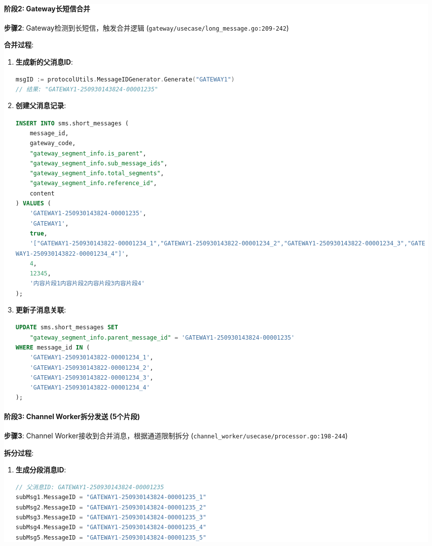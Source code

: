 #### **阶段2: Gateway长短信合并**

**步骤2**: Gateway检测到长短信，触发合并逻辑 (`gateway/usecase/long_message.go:209-242`)

**合并过程**:
1. **生成新的父消息ID**:
   ```go
   msgID := protocolUtils.MessageIDGenerator.Generate("GATEWAY1")
   // 结果: "GATEWAY1-250930143824-00001235"
   ```

2. **创建父消息记录**:
   ```sql
   INSERT INTO sms.short_messages (
       message_id,
       gateway_code,
       "gateway_segment_info.is_parent",
       "gateway_segment_info.sub_message_ids",
       "gateway_segment_info.total_segments",
       "gateway_segment_info.reference_id",
       content
   ) VALUES (
       'GATEWAY1-250930143824-00001235',
       'GATEWAY1',
       true,
       '["GATEWAY1-250930143822-00001234_1","GATEWAY1-250930143822-00001234_2","GATEWAY1-250930143822-00001234_3","GATEWAY1-250930143822-00001234_4"]',
       4,
       12345,
       '内容片段1内容片段2内容片段3内容片段4'
   );
   ```

3. **更新子消息关联**:
   ```sql
   UPDATE sms.short_messages SET
       "gateway_segment_info.parent_message_id" = 'GATEWAY1-250930143824-00001235'
   WHERE message_id IN (
       'GATEWAY1-250930143822-00001234_1',
       'GATEWAY1-250930143822-00001234_2',
       'GATEWAY1-250930143822-00001234_3',
       'GATEWAY1-250930143822-00001234_4'
   );
   ```

#### **阶段3: Channel Worker拆分发送 (5个片段)**

**步骤3**: Channel Worker接收到合并消息，根据通道限制拆分 (`channel_worker/usecase/processor.go:198-244`)

**拆分过程**:
1. **生成分段消息ID**:
   ```go
   // 父消息ID: GATEWAY1-250930143824-00001235
   subMsg1.MessageID = "GATEWAY1-250930143824-00001235_1"
   subMsg2.MessageID = "GATEWAY1-250930143824-00001235_2"
   subMsg3.MessageID = "GATEWAY1-250930143824-00001235_3"
   subMsg4.MessageID = "GATEWAY1-250930143824-00001235_4"
   subMsg5.MessageID = "GATEWAY1-250930143824-00001235_5"
   ```
